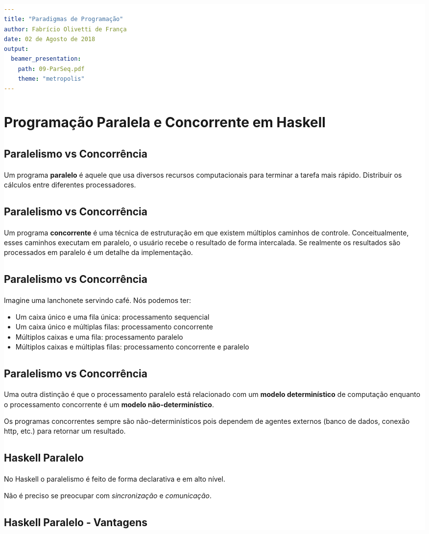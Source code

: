 ```yaml
---
title: "Paradigmas de Programação"
author: Fabrício Olivetti de França
date: 02 de Agosto de 2018
output: 
  beamer_presentation: 
    path: 09-ParSeq.pdf
    theme: "metropolis"
---
```


# Programação Paralela e Concorrente em Haskell

## Paralelismo vs Concorrência

Um programa **paralelo** é aquele que usa diversos recursos computacionais para terminar a tarefa mais rápido. Distribuir os cálculos entre diferentes processadores.

## Paralelismo vs Concorrência

Um programa **concorrente** é uma técnica de estruturação em que existem múltiplos caminhos de controle. Conceitualmente, esses caminhos executam em paralelo, o usuário recebe o resultado de forma intercalada. Se realmente os resultados são processados em paralelo é um detalhe da implementação.

## Paralelismo vs Concorrência

Imagine uma lanchonete servindo café. Nós podemos ter:

- Um caixa único e uma fila única: processamento sequencial
- Um caixa único e múltiplas filas: processamento concorrente
- Múltiplos caixas e uma fila: processamento paralelo
- Múltiplos caixas e múltiplas filas: processamento concorrente e paralelo

## Paralelismo vs Concorrência

Uma outra distinção é que o processamento paralelo está relacionado com um **modelo determinístico** de computação enquanto o processamento concorrente é um **modelo não-determinístico**.

Os programas concorrentes sempre são não-determinísticos pois dependem de agentes externos (banco de dados, conexão http, etc.) para retornar um resultado.

## Haskell Paralelo

No Haskell o paralelismo é feito de forma declarativa e em alto nível.

Não é preciso se preocupar com *sincronização* e *comunicação*.

## Haskell Paralelo - Vantagens
